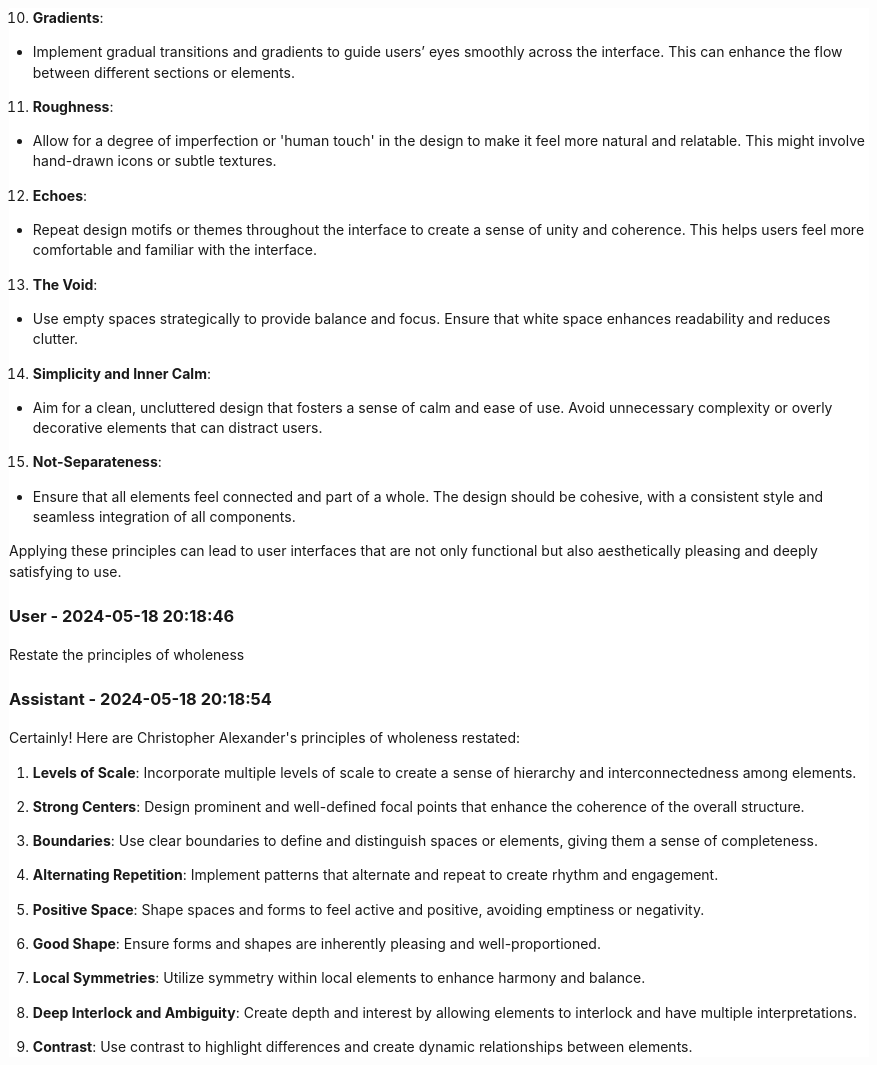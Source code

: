 10. **Gradients**:
   - Implement gradual transitions and gradients to guide users’ eyes smoothly across the interface. This can enhance the flow between different sections or elements.

11. **Roughness**:
   - Allow for a degree of imperfection or 'human touch' in the design to make it feel more natural and relatable. This might involve hand-drawn icons or subtle textures.

12. **Echoes**:
   - Repeat design motifs or themes throughout the interface to create a sense of unity and coherence. This helps users feel more comfortable and familiar with the interface.

13. **The Void**:
   - Use empty spaces strategically to provide balance and focus. Ensure that white space enhances readability and reduces clutter.

14. **Simplicity and Inner Calm**:
   - Aim for a clean, uncluttered design that fosters a sense of calm and ease of use. Avoid unnecessary complexity or overly decorative elements that can distract users.

15. **Not-Separateness**:
   - Ensure that all elements feel connected and part of a whole. The design should be cohesive, with a consistent style and seamless integration of all components.

Applying these principles can lead to user interfaces that are not only functional but also aesthetically pleasing and deeply satisfying to use.

### User - 2024-05-18 20:18:46

Restate the principles of wholeness

### Assistant - 2024-05-18 20:18:54

Certainly! Here are Christopher Alexander's principles of wholeness restated:

1. **Levels of Scale**: Incorporate multiple levels of scale to create a sense of hierarchy and interconnectedness among elements.

2. **Strong Centers**: Design prominent and well-defined focal points that enhance the coherence of the overall structure.

3. **Boundaries**: Use clear boundaries to define and distinguish spaces or elements, giving them a sense of completeness.

4. **Alternating Repetition**: Implement patterns that alternate and repeat to create rhythm and engagement.

5. **Positive Space**: Shape spaces and forms to feel active and positive, avoiding emptiness or negativity.

6. **Good Shape**: Ensure forms and shapes are inherently pleasing and well-proportioned.

7. **Local Symmetries**: Utilize symmetry within local elements to enhance harmony and balance.

8. **Deep Interlock and Ambiguity**: Create depth and interest by allowing elements to interlock and have multiple interpretations.

9. **Contrast**: Use contrast to highlight differences and create dynamic relationships between elements.
